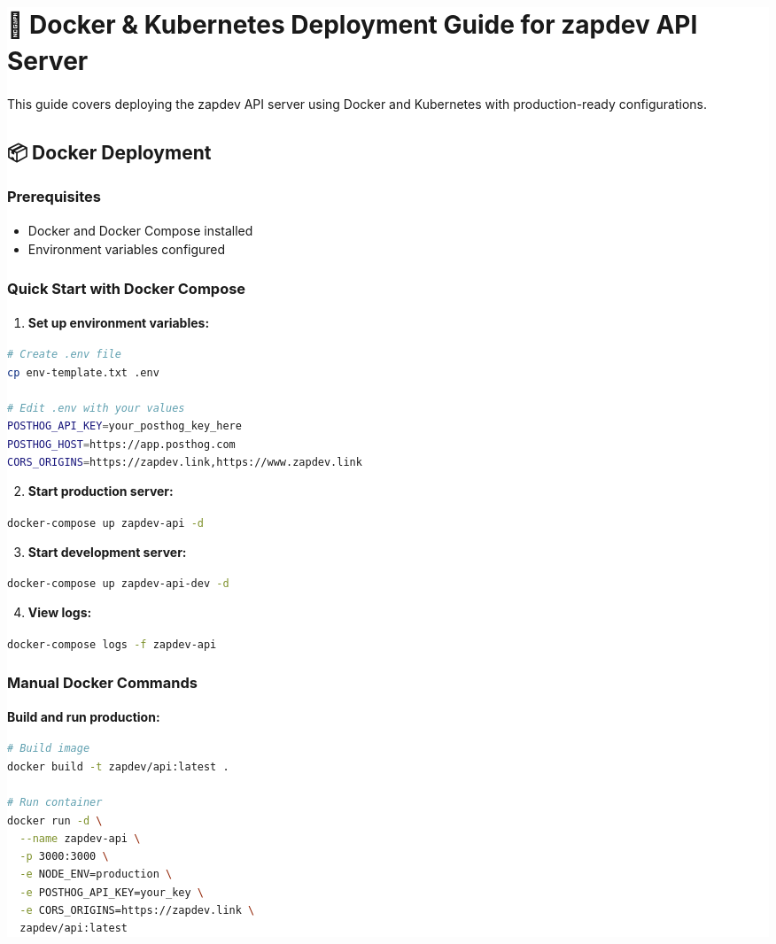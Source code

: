 # 🚀 Docker & Kubernetes Deployment Guide for zapdev API Server

This guide covers deploying the zapdev API server using Docker and Kubernetes with production-ready configurations.

## 📦 Docker Deployment

### Prerequisites
- Docker and Docker Compose installed
- Environment variables configured

### Quick Start with Docker Compose

1. **Set up environment variables:**
```bash
# Create .env file
cp env-template.txt .env

# Edit .env with your values
POSTHOG_API_KEY=your_posthog_key_here
POSTHOG_HOST=https://app.posthog.com
CORS_ORIGINS=https://zapdev.link,https://www.zapdev.link
```

2. **Start production server:**
```bash
docker-compose up zapdev-api -d
```

3. **Start development server:**
```bash
docker-compose up zapdev-api-dev -d
```

4. **View logs:**
```bash
docker-compose logs -f zapdev-api
```

### Manual Docker Commands

**Build and run production:**
```bash
# Build image
docker build -t zapdev/api:latest .

# Run container
docker run -d \
  --name zapdev-api \
  -p 3000:3000 \
  -e NODE_ENV=production \
  -e POSTHOG_API_KEY=your_key \
  -e CORS_ORIGINS=https://zapdev.link \
  zapdev/api:latest
```
